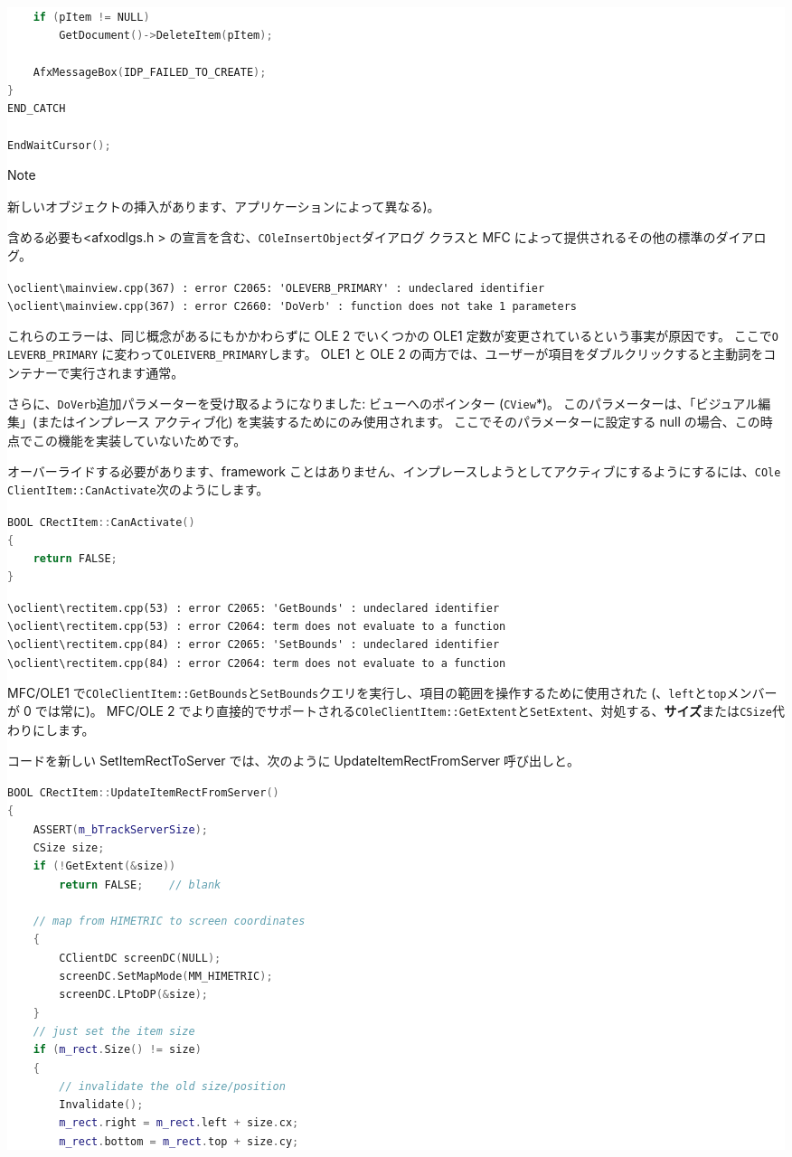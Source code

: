 ```cpp
    if (pItem != NULL)
        GetDocument()->DeleteItem(pItem);

    AfxMessageBox(IDP_FAILED_TO_CREATE);
}
END_CATCH

EndWaitCursor();
```

> [!NOTE]
> 新しいオブジェクトの挿入があります、アプリケーションによって異なる)。

含める必要も\<afxodlgs.h > の宣言を含む、`COleInsertObject`ダイアログ クラスと MFC によって提供されるその他の標準のダイアログ。

```Output
\oclient\mainview.cpp(367) : error C2065: 'OLEVERB_PRIMARY' : undeclared identifier
\oclient\mainview.cpp(367) : error C2660: 'DoVerb' : function does not take 1 parameters
```

これらのエラーは、同じ概念があるにもかかわらずに OLE 2 でいくつかの OLE1 定数が変更されているという事実が原因です。 ここで`OLEVERB_PRIMARY` に変わって`OLEIVERB_PRIMARY`します。 OLE1 と OLE 2 の両方では、ユーザーが項目をダブルクリックすると主動詞をコンテナーで実行されます通常。

さらに、`DoVerb`追加パラメーターを受け取るようになりました: ビューへのポインター (`CView`*)。 このパラメーターは、「ビジュアル編集」(またはインプレース アクティブ化) を実装するためにのみ使用されます。 ここでそのパラメーターに設定する null の場合、この時点でこの機能を実装していないためです。

オーバーライドする必要があります、framework ことはありません、インプレースしようとしてアクティブにするようにするには、`COleClientItem::CanActivate`次のようにします。

```cpp
BOOL CRectItem::CanActivate()
{
    return FALSE;
}
```

```Output
\oclient\rectitem.cpp(53) : error C2065: 'GetBounds' : undeclared identifier
\oclient\rectitem.cpp(53) : error C2064: term does not evaluate to a function
\oclient\rectitem.cpp(84) : error C2065: 'SetBounds' : undeclared identifier
\oclient\rectitem.cpp(84) : error C2064: term does not evaluate to a function
```

MFC/OLE1 で`COleClientItem::GetBounds`と`SetBounds`クエリを実行し、項目の範囲を操作するために使用された (、`left`と`top`メンバーが 0 では常に)。 MFC/OLE 2 でより直接的でサポートされる`COleClientItem::GetExtent`と`SetExtent`、対処する、**サイズ**または`CSize`代わりにします。

コードを新しい SetItemRectToServer では、次のように UpdateItemRectFromServer 呼び出しと。

```cpp
BOOL CRectItem::UpdateItemRectFromServer()
{
    ASSERT(m_bTrackServerSize);
    CSize size;
    if (!GetExtent(&size))
        return FALSE;    // blank

    // map from HIMETRIC to screen coordinates
    {
        CClientDC screenDC(NULL);
        screenDC.SetMapMode(MM_HIMETRIC);
        screenDC.LPtoDP(&size);
    }
    // just set the item size
    if (m_rect.Size() != size)
    {
        // invalidate the old size/position
        Invalidate();
        m_rect.right = m_rect.left + size.cx;
        m_rect.bottom = m_rect.top + size.cy;
```